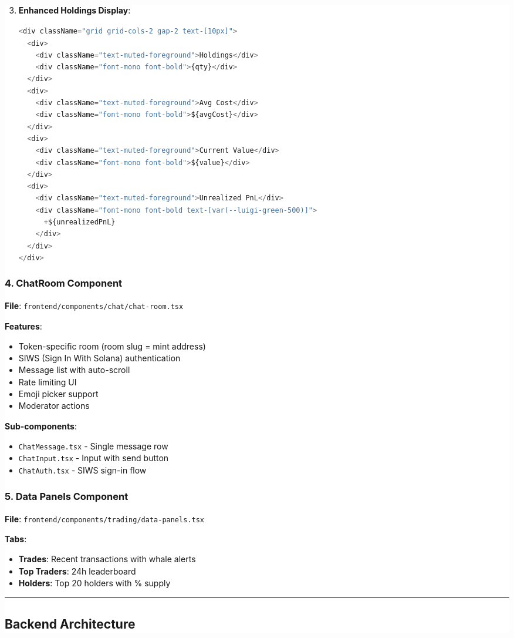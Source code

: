 3. **Enhanced Holdings Display**:
   ```typescript
   <div className="grid grid-cols-2 gap-2 text-[10px]">
     <div>
       <div className="text-muted-foreground">Holdings</div>
       <div className="font-mono font-bold">{qty}</div>
     </div>
     <div>
       <div className="text-muted-foreground">Avg Cost</div>
       <div className="font-mono font-bold">${avgCost}</div>
     </div>
     <div>
       <div className="text-muted-foreground">Current Value</div>
       <div className="font-mono font-bold">${value}</div>
     </div>
     <div>
       <div className="text-muted-foreground">Unrealized PnL</div>
       <div className="font-mono font-bold text-[var(--luigi-green-500)]">
         +${unrealizedPnL}
       </div>
     </div>
   </div>
   ```

### 4. ChatRoom Component
**File**: `frontend/components/chat/chat-room.tsx`

**Features**:
- Token-specific room (room slug = mint address)
- SIWS (Sign In With Solana) authentication
- Message list with auto-scroll
- Rate limiting UI
- Emoji picker support
- Moderator actions

**Sub-components**:
- `ChatMessage.tsx` - Single message row
- `ChatInput.tsx` - Input with send button
- `ChatAuth.tsx` - SIWS sign-in flow

### 5. Data Panels Component
**File**: `frontend/components/trading/data-panels.tsx`

**Tabs**:
- **Trades**: Recent transactions with whale alerts
- **Top Traders**: 24h leaderboard
- **Holders**: Top 20 holders with % supply

---

## Backend Architecture
